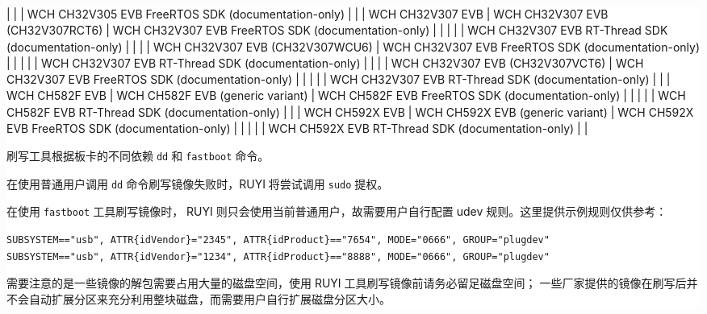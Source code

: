 |                           |                                             |         WCH CH32V305 EVB FreeRTOS SDK (documentation-only)          |          |
|     WCH CH32V307 EVB      |       WCH CH32V307 EVB (CH32V307RCT6)       |         WCH CH32V307 EVB FreeRTOS SDK (documentation-only)          |          |
|                           |                                             |         WCH CH32V307 EVB RT-Thread SDK (documentation-only)         |          |
|                           |       WCH CH32V307 EVB (CH32V307WCU6)       |         WCH CH32V307 EVB FreeRTOS SDK (documentation-only)          |          |
|                           |                                             |         WCH CH32V307 EVB RT-Thread SDK (documentation-only)         |          |
|                           |       WCH CH32V307 EVB (CH32V307VCT6)       |         WCH CH32V307 EVB FreeRTOS SDK (documentation-only)          |          |
|                           |                                             |         WCH CH32V307 EVB RT-Thread SDK (documentation-only)         |          |
|      WCH CH582F EVB       |      WCH CH582F EVB (generic variant)       |          WCH CH582F EVB FreeRTOS SDK (documentation-only)           |          |
|                           |                                             |          WCH CH582F EVB RT-Thread SDK (documentation-only)          |          |
|      WCH CH592X EVB       |      WCH CH592X EVB (generic variant)       |          WCH CH592X EVB FreeRTOS SDK (documentation-only)           |          |
|                           |                                             |          WCH CH592X EVB RT-Thread SDK (documentation-only)          |          |

刷写工具根据板卡的不同依赖 `dd` 和 `fastboot` 命令。

在使用普通用户调用 `dd` 命令刷写镜像失败时，RUYI 将尝试调用 `sudo` 提权。

在使用 `fastboot` 工具刷写镜像时， RUYI 则只会使用当前普通用户，故需要用户自行配置 udev 规则。这里提供示例规则仅供参考：

```
SUBSYSTEM=="usb", ATTR{idVendor}="2345", ATTR{idProduct}=="7654", MODE="0666", GROUP="plugdev"
SUBSYSTEM=="usb", ATTR{idVendor}="1234", ATTR{idProduct}=="8888", MODE="0666", GROUP="plugdev"
```

需要注意的是一些镜像的解包需要占用大量的磁盘空间，使用 RUYI 工具刷写镜像前请务必留足磁盘空间；
一些厂家提供的镜像在刷写后并不会自动扩展分区来充分利用整块磁盘，而需要用户自行扩展磁盘分区大小。
